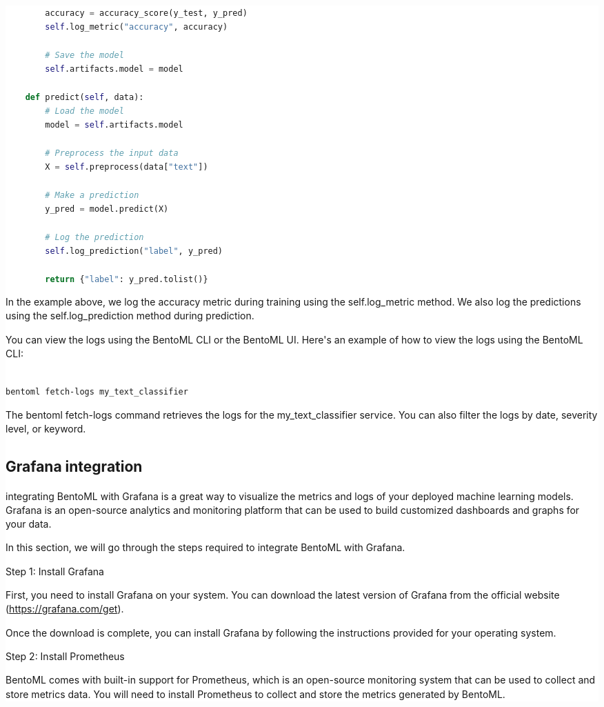 ```python
        accuracy = accuracy_score(y_test, y_pred)
        self.log_metric("accuracy", accuracy)
        
        # Save the model
        self.artifacts.model = model
    
    def predict(self, data):
        # Load the model
        model = self.artifacts.model
        
        # Preprocess the input data
        X = self.preprocess(data["text"])
        
        # Make a prediction
        y_pred = model.predict(X)
        
        # Log the prediction
        self.log_prediction("label", y_pred)
        
        return {"label": y_pred.tolist()}
```

In the example above, we log the accuracy metric during training using the self.log_metric method. We also log the predictions using the self.log_prediction method during prediction.

You can view the logs using the BentoML CLI or the BentoML UI. Here's an example of how to view the logs using the BentoML CLI:

```sh

bentoml fetch-logs my_text_classifier
```

The bentoml fetch-logs command retrieves the logs for the my_text_classifier service. You can also filter the logs by date, severity level, or keyword.


## Grafana integration

integrating BentoML with Grafana is a great way to visualize the metrics and logs of your deployed machine learning models. Grafana is an open-source analytics and monitoring platform that can be used to build customized dashboards and graphs for your data.

In this section, we will go through the steps required to integrate BentoML with Grafana.

Step 1: Install Grafana

First, you need to install Grafana on your system. You can download the latest version of Grafana from the official website (https://grafana.com/get).

Once the download is complete, you can install Grafana by following the instructions provided for your operating system.

Step 2: Install Prometheus

BentoML comes with built-in support for Prometheus, which is an open-source monitoring system that can be used to collect and store metrics data. You will need to install Prometheus to collect and store the metrics generated by BentoML.
